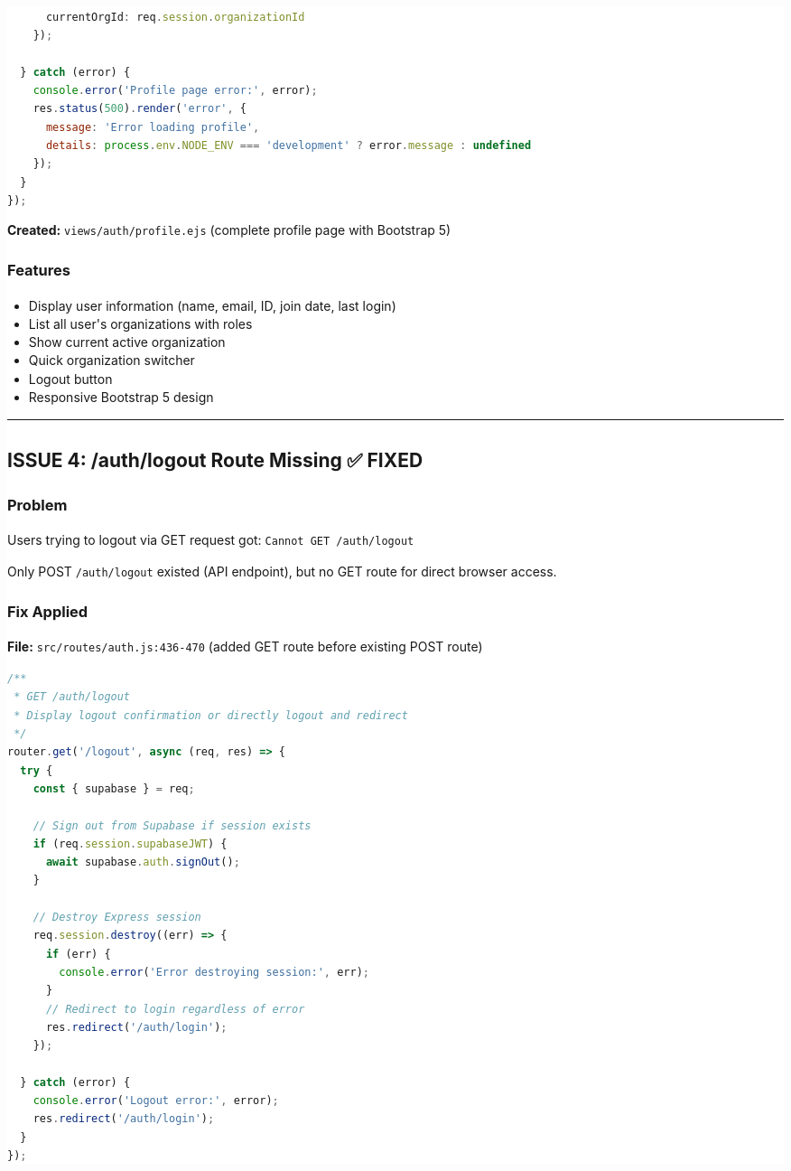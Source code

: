 ```javascript
      currentOrgId: req.session.organizationId
    });

  } catch (error) {
    console.error('Profile page error:', error);
    res.status(500).render('error', {
      message: 'Error loading profile',
      details: process.env.NODE_ENV === 'development' ? error.message : undefined
    });
  }
});
```

**Created:** `views/auth/profile.ejs` (complete profile page with Bootstrap 5)

### Features
- Display user information (name, email, ID, join date, last login)
- List all user's organizations with roles
- Show current active organization
- Quick organization switcher
- Logout button
- Responsive Bootstrap 5 design

---

## ISSUE 4: /auth/logout Route Missing ✅ FIXED

### Problem
Users trying to logout via GET request got: `Cannot GET /auth/logout`

Only POST `/auth/logout` existed (API endpoint), but no GET route for direct browser access.

### Fix Applied
**File:** `src/routes/auth.js:436-470` (added GET route before existing POST route)

```javascript
/**
 * GET /auth/logout
 * Display logout confirmation or directly logout and redirect
 */
router.get('/logout', async (req, res) => {
  try {
    const { supabase } = req;

    // Sign out from Supabase if session exists
    if (req.session.supabaseJWT) {
      await supabase.auth.signOut();
    }

    // Destroy Express session
    req.session.destroy((err) => {
      if (err) {
        console.error('Error destroying session:', err);
      }
      // Redirect to login regardless of error
      res.redirect('/auth/login');
    });

  } catch (error) {
    console.error('Logout error:', error);
    res.redirect('/auth/login');
  }
});
```